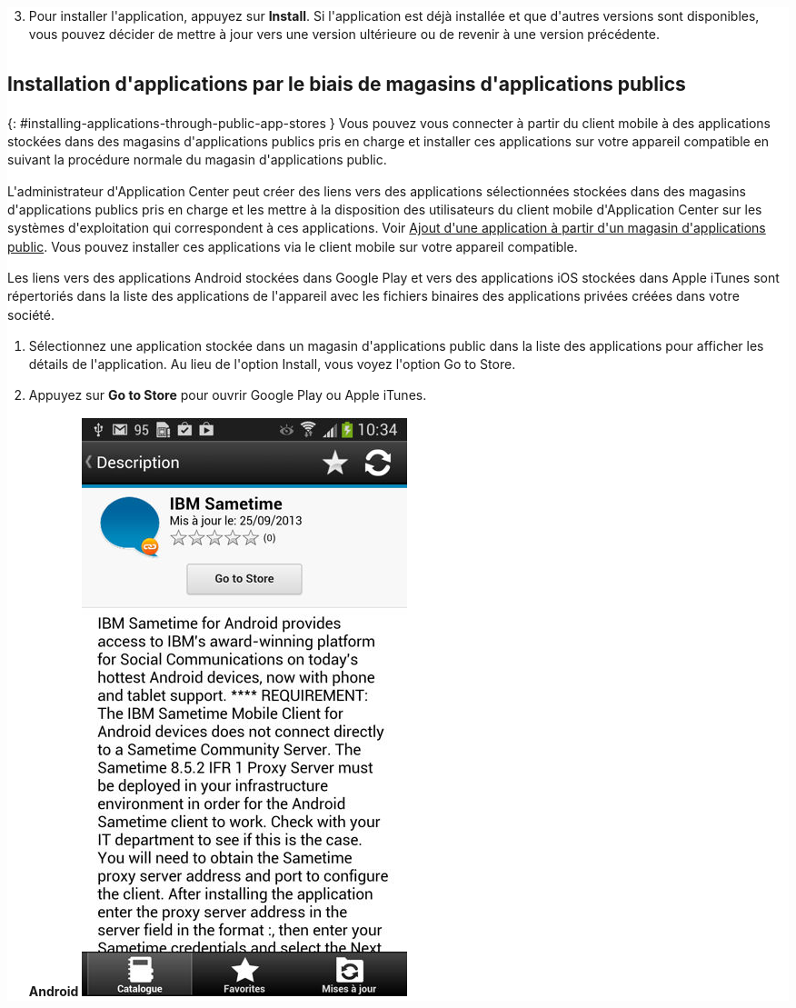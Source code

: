3. Pour installer l'application, appuyez sur **Install**. Si l'application est déjà installée et que d'autres versions sont disponibles, vous pouvez décider de mettre à jour vers une version ultérieure ou de revenir à une version précédente.


## Installation d'applications par le biais de magasins d'applications publics
{: #installing-applications-through-public-app-stores }
Vous pouvez vous connecter à partir du client mobile à des applications stockées dans des magasins d'applications publics pris en charge et installer ces applications sur votre appareil compatible en suivant la procédure normale du magasin d'applications public.

L'administrateur d'Application Center peut créer des liens vers des applications sélectionnées stockées dans des magasins d'applications publics pris en charge et les mettre à la disposition des utilisateurs du client mobile d'Application Center sur les systèmes d'exploitation qui correspondent à ces applications. Voir [Ajout d'une application à partir d'un magasin d'applications public](../appcenter-console/#adding-an-application-from-a-public-app-store). Vous pouvez installer ces applications via le client mobile sur votre appareil compatible.

Les liens vers des applications Android stockées dans Google Play et vers des applications iOS stockées dans Apple iTunes sont répertoriés dans la liste des applications de l'appareil avec les fichiers binaires des applications privées créées dans votre société.

1. Sélectionnez une application stockée dans un magasin d'applications public dans la liste des applications pour afficher les détails de l'application. Au lieu de l'option Install, vous voyez l'option Go to Store.
2. Appuyez sur **Go to Store** pour ouvrir Google Play ou Apple iTunes.

    **Android**
    ![Accès à une application dans Google Play depuis le client mobile sur l'appareil](ac_and_link_app.jpg)
